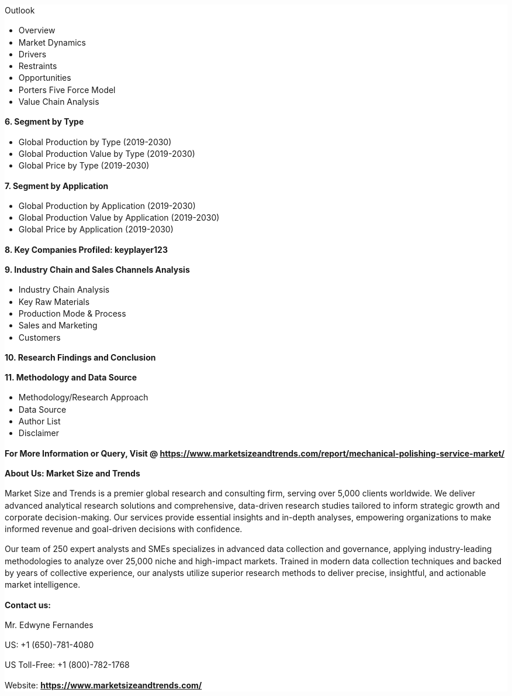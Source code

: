 Outlook</strong></p><ul><li>Overview</li><li>Market Dynamics</li><li>Drivers</li><li>Restraints</li><li>Opportunities</li><li>Porters Five Force Model</li><li>Value Chain Analysis&nbsp;</li></ul><p><strong>6. Segment by Type</strong></p><ul><li>Global Production by Type (2019-2030)</li><li>Global Production Value by Type (2019-2030)</li><li>Global Price by Type (2019-2030)</li></ul><p><strong>7. Segment by Application</strong></p><ul><li>Global Production by Application (2019-2030)</li><li>Global Production Value by Application (2019-2030)</li><li>Global Price by Application (2019-2030)</li></ul><p><strong>8. Key Companies Profiled: keyplayer123</strong></p><p><strong>9. Industry Chain and Sales Channels Analysis</strong></p><ul><li>Industry Chain Analysis</li><li>Key Raw Materials</li><li>Production Mode &amp; Process</li><li>Sales and Marketing</li><li>Customers</li></ul><p><strong>10. Research Findings and Conclusion</strong></p><p><strong>11. Methodology and Data Source</strong></p><ul><li>Methodology/Research Approach</li><li>Data Source</li><li>Author List</li><li>Disclaimer</li></ul></p><p><strong>For More Information or Query, Visit @ <a href="https://www.marketsizeandtrends.com/report/mechanical-polishing-service-market/">https://www.marketsizeandtrends.com/report/mechanical-polishing-service-market/</a></strong></p><p><strong>About Us: Market Size and Trends</strong></p><p>Market Size and Trends is a premier global research and consulting firm, serving over 5,000 clients worldwide. We deliver advanced analytical research solutions and comprehensive, data-driven research studies tailored to inform strategic growth and corporate decision-making. Our services provide essential insights and in-depth analyses, empowering organizations to make informed revenue and goal-driven decisions with confidence.</p><p>Our team of 250 expert analysts and SMEs specializes in advanced data collection and governance, applying industry-leading methodologies to analyze over 25,000 niche and high-impact markets. Trained in modern data collection techniques and backed by years of collective experience, our analysts utilize superior research methods to deliver precise, insightful, and actionable market intelligence.</p><p><strong>Contact us:</strong></p><p>Mr. Edwyne Fernandes</p><p>US: +1 (650)-781-4080</p><p>US Toll-Free: +1 (800)-782-1768</p><p>Website: <strong><a href="https://www.marketsizeandtrends.com/">https://www.marketsizeandtrends.com/</a></strong></p>
